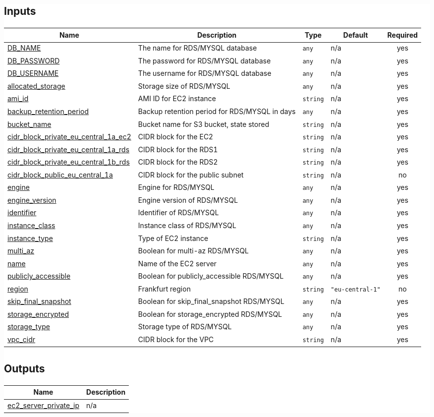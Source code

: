 
## Inputs

| Name | Description | Type | Default | Required |
|------|-------------|------|---------|:--------:|
| <a name="input_DB_NAME"></a> [DB\_NAME](#input\_DB\_NAME) | The name for RDS/MYSQL database | `any` | n/a | yes |
| <a name="input_DB_PASSWORD"></a> [DB\_PASSWORD](#input\_DB\_PASSWORD) | The password for RDS/MYSQL database | `any` | n/a | yes |
| <a name="input_DB_USERNAME"></a> [DB\_USERNAME](#input\_DB\_USERNAME) | The username for RDS/MYSQL database | `any` | n/a | yes |
| <a name="input_allocated_storage"></a> [allocated\_storage](#input\_allocated\_storage) | Storage size of RDS/MYSQL | `any` | n/a | yes |
| <a name="input_ami_id"></a> [ami\_id](#input\_ami\_id) | AMI ID for EC2 instance | `string` | n/a | yes |
| <a name="input_backup_retention_period"></a> [backup\_retention\_period](#input\_backup\_retention\_period) | Backup retention period for RDS/MYSQL in days | `any` | n/a | yes |
| <a name="input_bucket_name"></a> [bucket\_name](#input\_bucket\_name) | Bucket name for S3 bucket, state stored | `string` | n/a | yes |
| <a name="input_cidr_block_private_eu_central_1a_ec2"></a> [cidr\_block\_private\_eu\_central\_1a\_ec2](#input\_cidr\_block\_private\_eu\_central\_1a\_ec2) | CIDR block for the EC2 | `string` | n/a | yes |
| <a name="input_cidr_block_private_eu_central_1a_rds"></a> [cidr\_block\_private\_eu\_central\_1a\_rds](#input\_cidr\_block\_private\_eu\_central\_1a\_rds) | CIDR block for the RDS1  | `string` | n/a | yes |
| <a name="input_cidr_block_private_eu_central_1b_rds"></a> [cidr\_block\_private\_eu\_central\_1b\_rds](#input\_cidr\_block\_private\_eu\_central\_1b\_rds) | CIDR block for the RDS2 | `string` | n/a | yes |
| <a name="input_cidr_block_public_eu_central_1a"></a> [cidr\_block\_public\_eu\_central\_1a](#input\_cidr\_block\_public\_eu\_central\_1a) | CIDR block for the public subnet  | `string` | n/a | no |
| <a name="input_engine"></a> [engine](#input\_engine) | Engine for RDS/MYSQL | `any` | n/a | yes |
| <a name="input_engine_version"></a> [engine\_version](#input\_engine\_version) | Engine version of RDS/MYSQL | `any` | n/a | yes |
| <a name="input_identifier"></a> [identifier](#input\_identifier) | Identifier of RDS/MYSQL | `any` | n/a | yes |
| <a name="input_instance_class"></a> [instance\_class](#input\_instance\_class) | Instance class of RDS/MYSQL | `any` | n/a | yes |
| <a name="input_instance_type"></a> [instance\_type](#input\_instance\_type) | Type of EC2 instance | `string` | n/a | yes |
| <a name="input_multi_az"></a> [multi\_az](#input\_multi\_az) | Boolean for multi-az RDS/MYSQL | `any` | n/a | yes |
| <a name="input_name"></a> [name](#input\_name) | Name of the EC2 server  | `any` | n/a | yes |
| <a name="input_publicly_accessible"></a> [publicly\_accessible](#input\_publicly\_accessible) | Boolean for publicly\_accessible RDS/MYSQL | `any` | n/a | yes |
| <a name="input_region"></a> [region](#input\_region) | Frankfurt region | `string` | `"eu-central-1"` | no |
| <a name="input_skip_final_snapshot"></a> [skip\_final\_snapshot](#input\_skip\_final\_snapshot) | Boolean for skip\_final\_snapshot RDS/MYSQL | `any` | n/a | yes |
| <a name="input_storage_encrypted"></a> [storage\_encrypted](#input\_storage\_encrypted) | Boolean for storage\_encrypted RDS/MYSQL | `any` | n/a | yes |
| <a name="input_storage_type"></a> [storage\_type](#input\_storage\_type) | Storage type of RDS/MYSQL | `any` | n/a | yes |
| <a name="input_vpc_cidr"></a> [vpc\_cidr](#input\_vpc\_cidr) | CIDR block for the VPC | `string` | n/a | yes |

## Outputs

| Name | Description |
|------|-------------|
| <a name="output_ec2_server_private_ip"></a> [ec2\_server\_private\_ip](#output\_ec2\_server\_private\_ip) | n/a |

